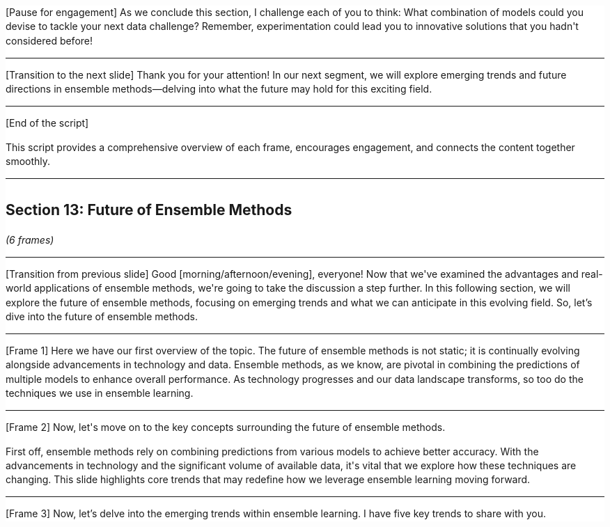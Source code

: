 [Pause for engagement]
As we conclude this section, I challenge each of you to think: What combination of models could you devise to tackle your next data challenge? Remember, experimentation could lead you to innovative solutions that you hadn't considered before!

---

[Transition to the next slide]
Thank you for your attention! In our next segment, we will explore emerging trends and future directions in ensemble methods—delving into what the future may hold for this exciting field. 

---

[End of the script] 

This script provides a comprehensive overview of each frame, encourages engagement, and connects the content together smoothly.

---

## Section 13: Future of Ensemble Methods
*(6 frames)*

---

[Transition from previous slide]
Good [morning/afternoon/evening], everyone! Now that we've examined the advantages and real-world applications of ensemble methods, we're going to take the discussion a step further. In this following section, we will explore the future of ensemble methods, focusing on emerging trends and what we can anticipate in this evolving field. So, let’s dive into the future of ensemble methods.

---

[Frame 1]
Here we have our first overview of the topic. The future of ensemble methods is not static; it is continually evolving alongside advancements in technology and data. Ensemble methods, as we know, are pivotal in combining the predictions of multiple models to enhance overall performance. As technology progresses and our data landscape transforms, so too do the techniques we use in ensemble learning. 

---

[Frame 2]
Now, let's move on to the key concepts surrounding the future of ensemble methods. 

First off, ensemble methods rely on combining predictions from various models to achieve better accuracy. With the advancements in technology and the significant volume of available data, it's vital that we explore how these techniques are changing. This slide highlights core trends that may redefine how we leverage ensemble learning moving forward.

---

[Frame 3]
Now, let’s delve into the emerging trends within ensemble learning. I have five key trends to share with you.
